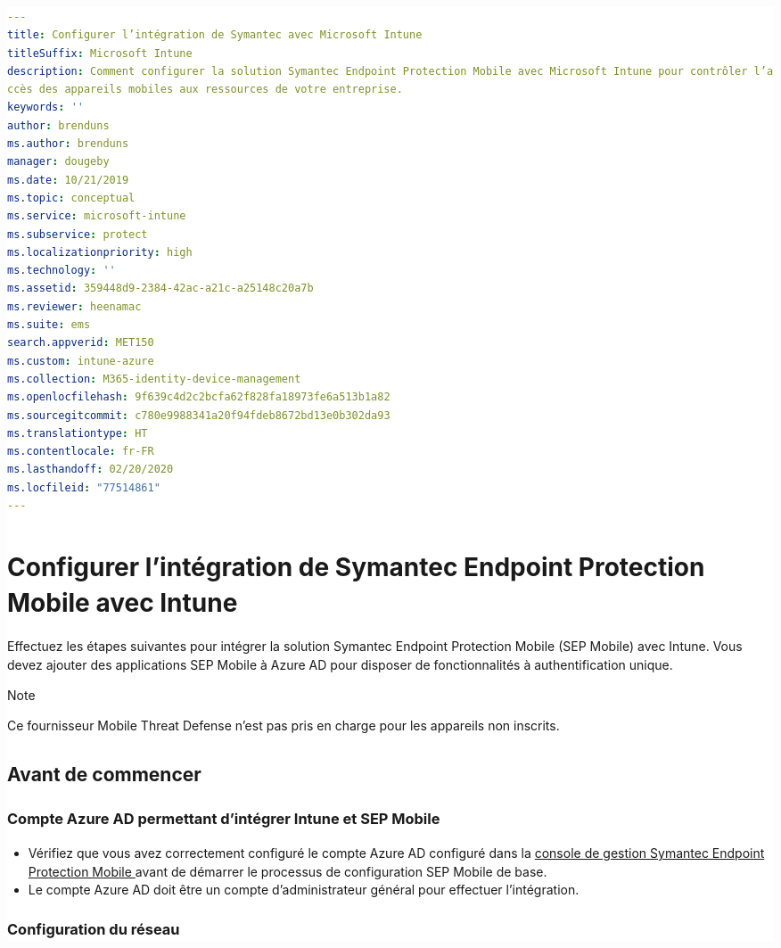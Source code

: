 ```yaml
---
title: Configurer l’intégration de Symantec avec Microsoft Intune
titleSuffix: Microsoft Intune
description: Comment configurer la solution Symantec Endpoint Protection Mobile avec Microsoft Intune pour contrôler l’accès des appareils mobiles aux ressources de votre entreprise.
keywords: ''
author: brenduns
ms.author: brenduns
manager: dougeby
ms.date: 10/21/2019
ms.topic: conceptual
ms.service: microsoft-intune
ms.subservice: protect
ms.localizationpriority: high
ms.technology: ''
ms.assetid: 359448d9-2384-42ac-a21c-a25148c20a7b
ms.reviewer: heenamac
ms.suite: ems
search.appverid: MET150
ms.custom: intune-azure
ms.collection: M365-identity-device-management
ms.openlocfilehash: 9f639c4d2c2bcfa62f828fa18973fe6a513b1a82
ms.sourcegitcommit: c780e9988341a20f94fdeb8672bd13e0b302da93
ms.translationtype: HT
ms.contentlocale: fr-FR
ms.lasthandoff: 02/20/2020
ms.locfileid: "77514861"
---
```

# <a name="set-up-symantec-endpoint-protection-mobile-integration-with-intune"></a>Configurer l’intégration de Symantec Endpoint Protection Mobile avec Intune

Effectuez les étapes suivantes pour intégrer la solution Symantec Endpoint Protection Mobile (SEP Mobile) avec Intune. Vous devez ajouter des applications SEP Mobile à Azure AD pour disposer de fonctionnalités à authentification unique.

> [!NOTE]
> Ce fournisseur Mobile Threat Defense n’est pas pris en charge pour les appareils non inscrits.

## <a name="before-you-begin"></a>Avant de commencer

### <a name="azure-ad-account-used-to-integrate-intune-and-sep-mobile"></a>Compte Azure AD permettant d’intégrer Intune et SEP Mobile

- Vérifiez que vous avez correctement configuré le compte Azure AD configuré dans la [console de gestion Symantec Endpoint Protection Mobile ](https://aad.skycure.com) avant de démarrer le processus de configuration SEP Mobile de base.
- Le compte Azure AD doit être un compte d’administrateur général pour effectuer l’intégration.
### <a name="network-setup"></a>Configuration du réseau
